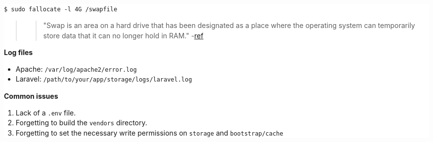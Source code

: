 ```xml
$ sudo fallocate -l 4G /swapfile
```

>> "Swap is an area on a hard drive that has been designated as a place where the operating system can temporarily store data that it can no longer hold in RAM." -[ref](https://www.digitalocean.com/community/tutorials/how-to-add-swap-on-ubuntu-14-04)


__Log files__
+ Apache: `/var/log/apache2/error.log`
+ Laravel: `/path/to/your/app/storage/logs/laravel.log`


__Common issues__

1. Lack of a `.env` file.
2. Forgetting to build the `vendors` directory.
3. Forgetting to set the necessary write permissions on `storage` and `bootstrap/cache`
